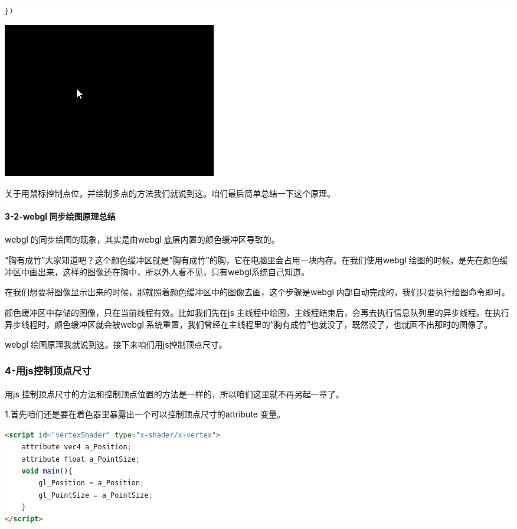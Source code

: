 ```js
})
```



![4](images/4.gif)





关于用鼠标控制点位，并绘制多点的方法我们就说到这。咱们最后简单总结一下这个原理。



#### 3-2-webgl 同步绘图原理总结

webgl 的同步绘图的现象，其实是由webgl 底层内置的颜色缓冲区导致的。

“胸有成竹”大家知道吧？这个颜色缓冲区就是“胸有成竹”的胸，它在电脑里会占用一块内存。在我们使用webgl 绘图的时候，是先在颜色缓冲区中画出来，这样的图像还在胸中，所以外人看不见，只有webgl系统自己知道。

在我们想要将图像显示出来的时候，那就照着颜色缓冲区中的图像去画，这个步骤是webgl 内部自动完成的，我们只要执行绘图命令即可。

颜色缓冲区中存储的图像，只在当前线程有效。比如我们先在js 主线程中绘图，主线程结束后，会再去执行信息队列里的异步线程。在执行异步线程时，颜色缓冲区就会被webgl 系统重置，我们曾经在主线程里的“胸有成竹”也就没了，既然没了，也就画不出那时的图像了。

webgl 绘图原理我就说到这。接下来咱们用js控制顶点尺寸。



### 4-用js控制顶点尺寸

用js 控制顶点尺寸的方法和控制顶点位置的方法是一样的，所以咱们这里就不再另起一章了。

1.首先咱们还是要在着色器里暴露出一个可以控制顶点尺寸的attribute 变量。

```html
<script id="vertexShader" type="x-shader/x-vertex">
    attribute vec4 a_Position;
    attribute float a_PointSize;
    void main(){
        gl_Position = a_Position;
        gl_PointSize = a_PointSize;
    }
</script>
```
